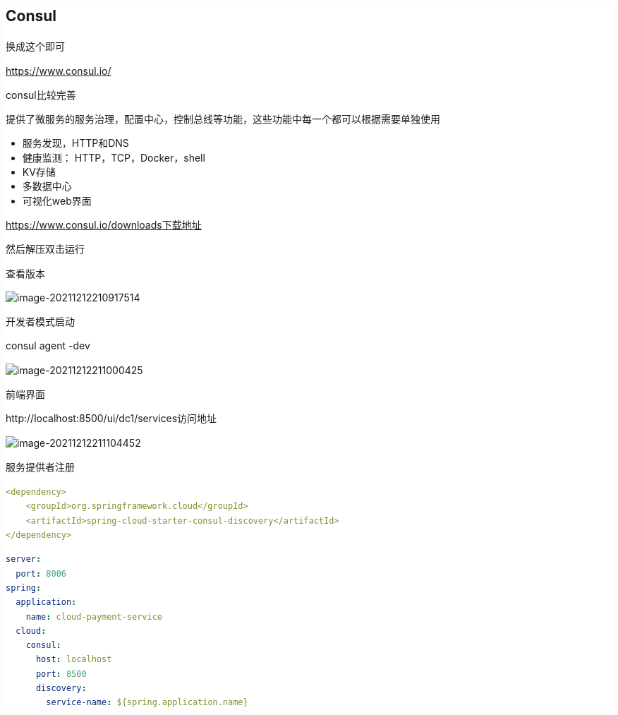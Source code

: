 ## Consul

换成这个即可

https://www.consul.io/

consul比较完善

提供了微服务的服务治理，配置中心，控制总线等功能，这些功能中每一个都可以根据需要单独使用

+ 服务发现，HTTP和DNS
+ 健康监测： HTTP，TCP，Docker，shell
+ KV存储
+ 多数据中心
+ 可视化web界面

https://www.consul.io/downloads下载地址

然后解压双击运行

查看版本

![image-20211212210917514](http://img.xhnya.top/img/image-20211212210917514.png)

开发者模式启动

consul agent -dev

![image-20211212211000425](http://img.xhnya.top/img/image-20211212211000425.png)

前端界面

http://localhost:8500/ui/dc1/services访问地址

![image-20211212211104452](http://img.xhnya.top/img/image-20211212211104452.png)

服务提供者注册

```yml
<dependency>
    <groupId>org.springframework.cloud</groupId>
    <artifactId>spring-cloud-starter-consul-discovery</artifactId>
</dependency>
```

```yml
server:
  port: 8006
spring:
  application:
    name: cloud-payment-service
  cloud:
    consul:
      host: localhost
      port: 8500
      discovery:
        service-name: ${spring.application.name}
```
